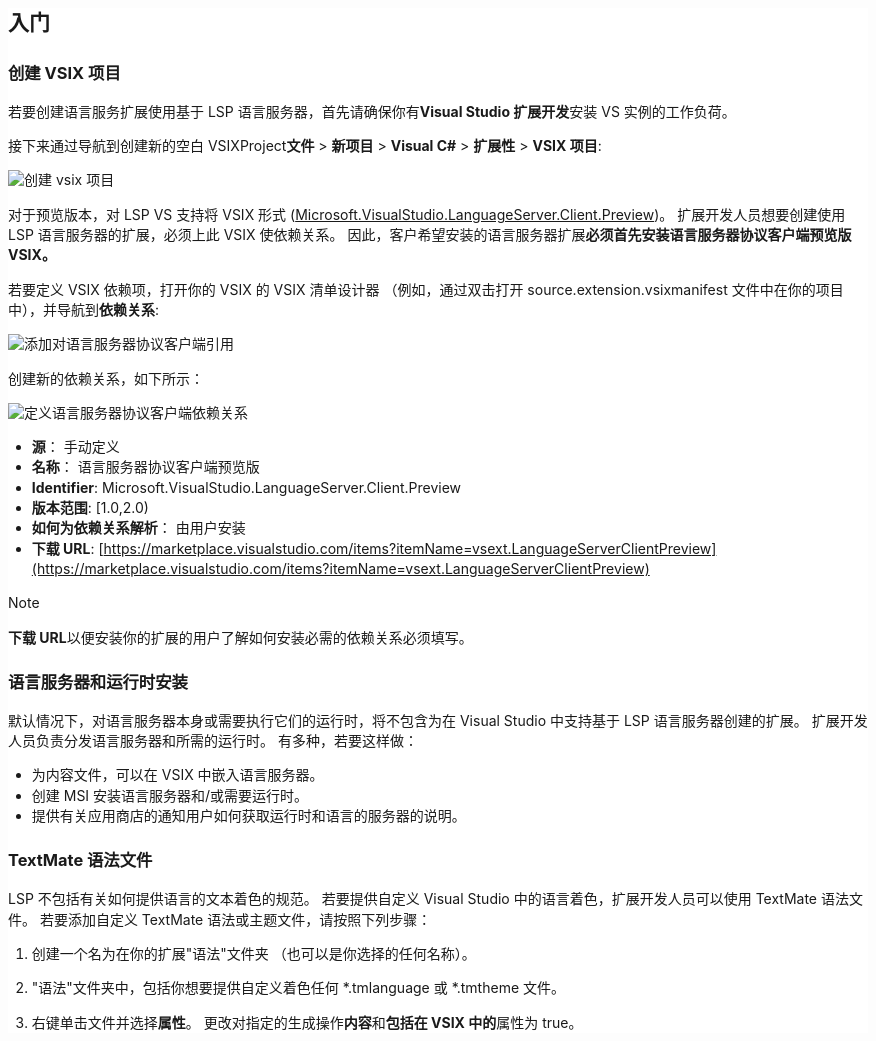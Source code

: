 ## <a name="getting-started"></a>入门

### <a name="create-a-vsix-project"></a>创建 VSIX 项目

若要创建语言服务扩展使用基于 LSP 语言服务器，首先请确保你有**Visual Studio 扩展开发**安装 VS 实例的工作负荷。

接下来通过导航到创建新的空白 VSIXProject**文件** > **新项目** > **Visual C#**  >  **扩展性** > **VSIX 项目**:

![创建 vsix 项目](media/lsp-vsix-project.png)

对于预览版本，对 LSP VS 支持将 VSIX 形式 ([Microsoft.VisualStudio.LanguageServer.Client.Preview](https://marketplace.visualstudio.com/items?itemName=vsext.LanguageServerClientPreview))。 扩展开发人员想要创建使用 LSP 语言服务器的扩展，必须上此 VSIX 使依赖关系。 因此，客户希望安装的语言服务器扩展**必须首先安装语言服务器协议客户端预览版 VSIX。**

若要定义 VSIX 依赖项，打开你的 VSIX 的 VSIX 清单设计器 （例如，通过双击打开 source.extension.vsixmanifest 文件中在你的项目中），并导航到**依赖关系**:

![添加对语言服务器协议客户端引用](media/lsp-reference-lsp-dependency.png)

创建新的依赖关系，如下所示：

![定义语言服务器协议客户端依赖关系](media/lsp-define-lsp-dependency.png)

* **源**： 手动定义
* **名称**： 语言服务器协议客户端预览版
* **Identifier**: Microsoft.VisualStudio.LanguageServer.Client.Preview
* **版本范围**: [1.0,2.0)
* **如何为依赖关系解析**： 由用户安装
* **下载 URL**: [https://marketplace.visualstudio.com/items?itemName=vsext.LanguageServerClientPreview](https://marketplace.visualstudio.com/items?itemName=vsext.LanguageServerClientPreview)

> [!NOTE]
> **下载 URL**以便安装你的扩展的用户了解如何安装必需的依赖关系必须填写。

### <a name="language-server-and-runtime-installation"></a>语言服务器和运行时安装

默认情况下，对语言服务器本身或需要执行它们的运行时，将不包含为在 Visual Studio 中支持基于 LSP 语言服务器创建的扩展。 扩展开发人员负责分发语言服务器和所需的运行时。 有多种，若要这样做：

* 为内容文件，可以在 VSIX 中嵌入语言服务器。
* 创建 MSI 安装语言服务器和/或需要运行时。
* 提供有关应用商店的通知用户如何获取运行时和语言的服务器的说明。

### <a name="textmate-grammar-files"></a>TextMate 语法文件

LSP 不包括有关如何提供语言的文本着色的规范。 若要提供自定义 Visual Studio 中的语言着色，扩展开发人员可以使用 TextMate 语法文件。 若要添加自定义 TextMate 语法或主题文件，请按照下列步骤：

1. 创建一个名为在你的扩展"语法"文件夹 （也可以是你选择的任何名称）。

2. "语法"文件夹中，包括你想要提供自定义着色任何 *.tmlanguage 或 *.tmtheme 文件。

3. 右键单击文件并选择**属性**。 更改对指定的生成操作**内容**和**包括在 VSIX 中的**属性为 true。
